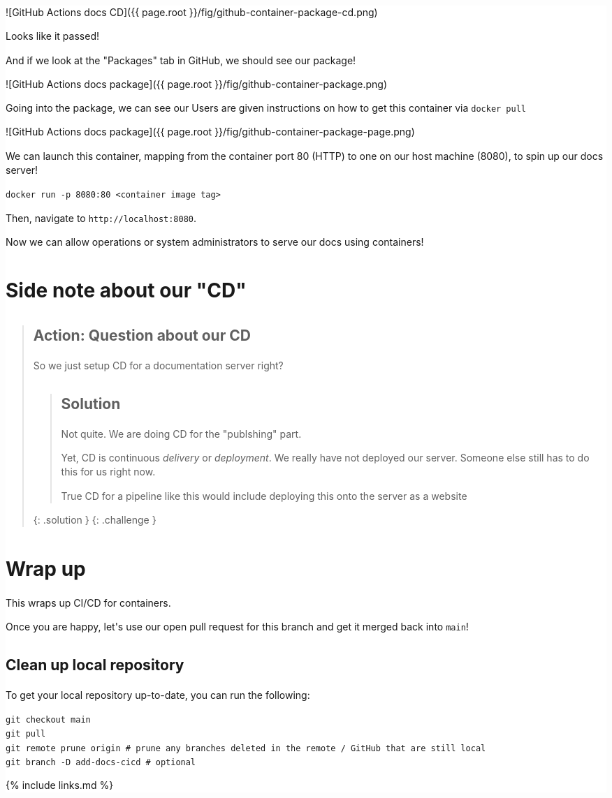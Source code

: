 ![GitHub Actions docs CD]({{ page.root }}/fig/github-container-package-cd.png)

Looks like it passed!

And if we look at the "Packages" tab in GitHub, we should see our package!

![GitHub Actions docs package]({{ page.root }}/fig/github-container-package.png)

Going into the package, we can see our Users are given instructions on how to get this container via `docker pull`

![GitHub Actions docs package]({{ page.root }}/fig/github-container-package-page.png)

We can launch this container, mapping from the container port 80 (HTTP) to one on our host machine (8080), to spin up our docs server!
```
docker run -p 8080:80 <container image tag>
```

Then, navigate to `http://localhost:8080`.

Now we can allow operations or system administrators to serve our docs using containers!

# Side note about our "CD"

> ## Action: Question about our CD
>
> So we just setup CD for a documentation server right?
>
> > ## Solution
> >
> > Not quite. We are doing CD for the "publshing" part.
> > 
> > Yet, CD is continuous *delivery* or *deployment*.
> > We really have not deployed our server.
> > Someone else still has to do this for us right now.
> > 
> > True CD for a pipeline like this would include deploying this onto the server as a website
> >
> {: .solution }
{: .challenge }

# Wrap up

This wraps up CI/CD for containers.

Once you are happy, let's use our open pull request for this branch and get it merged back into `main`!

## Clean up local repository
To get your local repository up-to-date, you can run the following:
```
git checkout main
git pull
git remote prune origin # prune any branches deleted in the remote / GitHub that are still local
git branch -D add-docs-cicd # optional
```

{% include links.md %}
